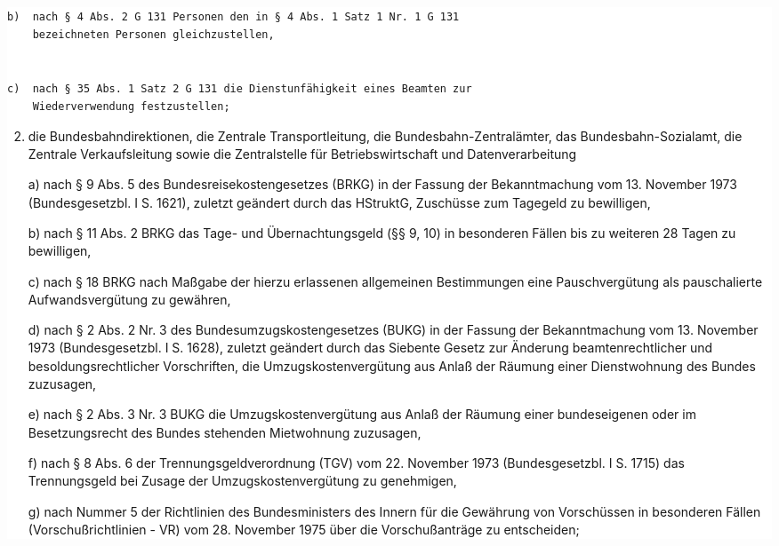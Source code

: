
    b)  nach § 4 Abs. 2 G 131 Personen den in § 4 Abs. 1 Satz 1 Nr. 1 G 131
        bezeichneten Personen gleichzustellen,


    c)  nach § 35 Abs. 1 Satz 2 G 131 die Dienstunfähigkeit eines Beamten zur
        Wiederverwendung festzustellen;





2.  die Bundesbahndirektionen, die Zentrale Transportleitung, die
    Bundesbahn-Zentralämter, das Bundesbahn-Sozialamt, die Zentrale
    Verkaufsleitung sowie die Zentralstelle für Betriebswirtschaft und
    Datenverarbeitung

    a)  nach § 9 Abs. 5 des Bundesreisekostengesetzes (BRKG) in der Fassung
        der Bekanntmachung vom 13. November 1973 (Bundesgesetzbl. I S. 1621),
        zuletzt geändert durch
        das HStruktG,                          Zuschüsse zum Tagegeld zu
        bewilligen,


    b)  nach § 11 Abs. 2 BRKG das Tage- und Übernachtungsgeld (§§ 9, 10) in
        besonderen Fällen bis zu weiteren 28 Tagen zu bewilligen,


    c)  nach § 18 BRKG nach Maßgabe der hierzu erlassenen allgemeinen
        Bestimmungen eine Pauschvergütung als pauschalierte Aufwandsvergütung
        zu gewähren,


    d)  nach § 2 Abs. 2 Nr. 3 des Bundesumzugskostengesetzes (BUKG) in der
        Fassung der Bekanntmachung vom 13. November 1973 (Bundesgesetzbl. I S.
        1628), zuletzt geändert durch
        das Siebente Gesetz zur Änderung beamtenrechtlicher und
        besoldungsrechtlicher Vorschriften,                          die
        Umzugskostenvergütung aus Anlaß der Räumung einer Dienstwohnung des
        Bundes zuzusagen,


    e)  nach § 2 Abs. 3 Nr. 3 BUKG die Umzugskostenvergütung aus Anlaß der
        Räumung einer bundeseigenen oder im Besetzungsrecht des Bundes
        stehenden Mietwohnung zuzusagen,


    f)  nach §
        8                          Abs.
        6                          der Trennungsgeldverordnung (TGV) vom
        22\. November 1973                          (Bundesgesetzbl. I S.
        1715)                          das Trennungsgeld bei Zusage der
        Umzugskostenvergütung zu genehmigen,


    g)  nach Nummer 5 der Richtlinien des Bundesministers des Innern für die
        Gewährung von Vorschüssen in besonderen Fällen (Vorschußrichtlinien -
        VR) vom 28. November 1975 über die Vorschußanträge zu entscheiden;



